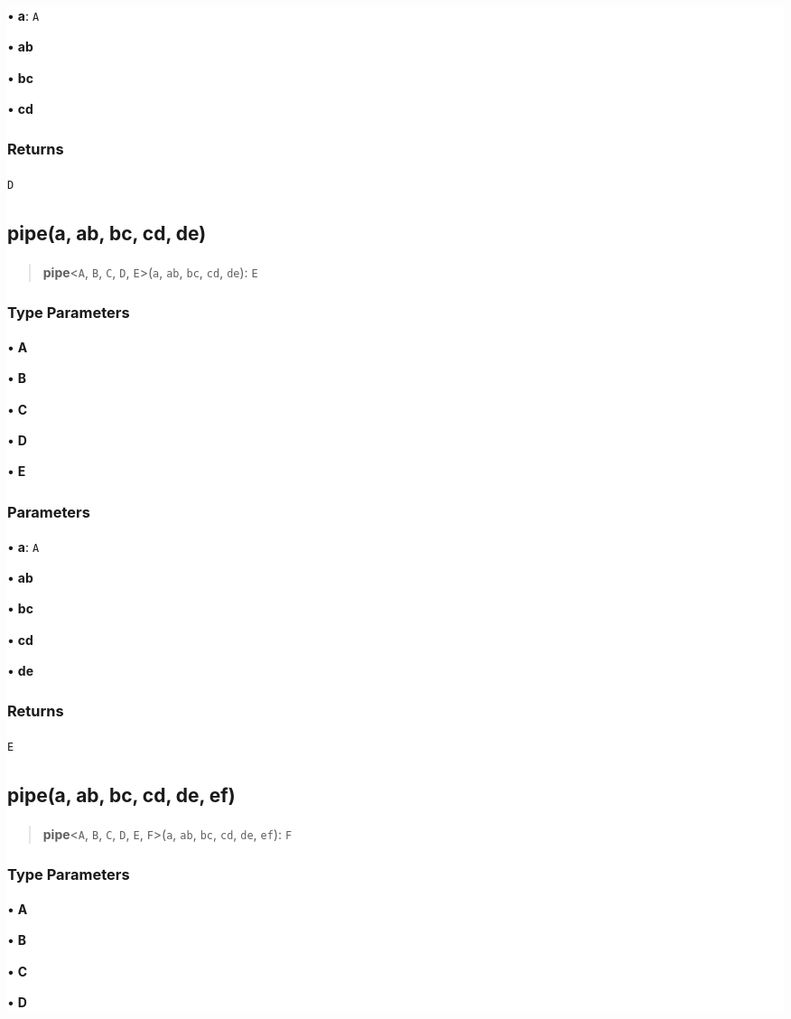 • **a**: `A`

• **ab**

• **bc**

• **cd**

### Returns

`D`

## pipe(a, ab, bc, cd, de)

> **pipe**\<`A`, `B`, `C`, `D`, `E`\>(`a`, `ab`, `bc`, `cd`, `de`): `E`

### Type Parameters

• **A**

• **B**

• **C**

• **D**

• **E**

### Parameters

• **a**: `A`

• **ab**

• **bc**

• **cd**

• **de**

### Returns

`E`

## pipe(a, ab, bc, cd, de, ef)

> **pipe**\<`A`, `B`, `C`, `D`, `E`, `F`\>(`a`, `ab`, `bc`, `cd`, `de`, `ef`): `F`

### Type Parameters

• **A**

• **B**

• **C**

• **D**
